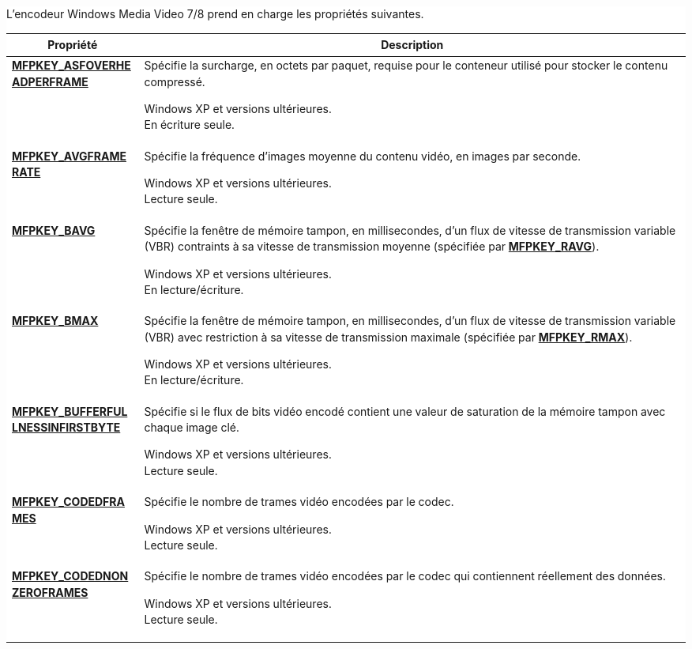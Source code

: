 L’encodeur Windows Media Video 7/8 prend en charge les propriétés suivantes.



<table>
<thead>
<tr class="header">
<th>Propriété</th>
<th>Description</th>
</tr>
</thead>
<tbody>
<tr class="odd">
<td><a href="mfpkey-asfoverheadperframeproperty.md"><strong>MFPKEY_ASFOVERHEADPERFRAME</strong></a></td>
<td>Spécifie la surcharge, en octets par paquet, requise pour le conteneur utilisé pour stocker le contenu compressé.<br/> <dl> Windows XP et versions ultérieures.<br />
En écriture seule.<br />
</dl></td>
</tr>
<tr class="even">
<td><a href="mfpkey-avgframerateproperty.md"><strong>MFPKEY_AVGFRAMERATE</strong></a></td>
<td>Spécifie la fréquence d’images moyenne du contenu vidéo, en images par seconde.<br/> <dl> Windows XP et versions ultérieures.<br />
Lecture seule.<br />
</dl></td>
</tr>
<tr class="odd">
<td><a href="mfpkey-bavgproperty.md"><strong>MFPKEY_BAVG</strong></a></td>
<td>Spécifie la fenêtre de mémoire tampon, en millisecondes, d’un flux de vitesse de transmission variable (VBR) contraints à sa vitesse de transmission moyenne (spécifiée par <a href="mfpkey-ravgproperty.md"><strong>MFPKEY_RAVG</strong></a>).<br/> <dl> Windows XP et versions ultérieures.<br />
En lecture/écriture.<br />
</dl></td>
</tr>
<tr class="even">
<td><a href="mfpkey-bmaxproperty.md"><strong>MFPKEY_BMAX</strong></a></td>
<td>Spécifie la fenêtre de mémoire tampon, en millisecondes, d’un flux de vitesse de transmission variable (VBR) avec restriction à sa vitesse de transmission maximale (spécifiée par <a href="mfpkey-rmaxproperty.md"><strong>MFPKEY_RMAX</strong></a>).<br/> <dl> Windows XP et versions ultérieures.<br />
En lecture/écriture.<br />
</dl></td>
</tr>
<tr class="odd">
<td><a href="mfpkey-bufferfullnessinfirstbyteproperty.md"><strong>MFPKEY_BUFFERFULLNESSINFIRSTBYTE</strong></a></td>
<td>Spécifie si le flux de bits vidéo encodé contient une valeur de saturation de la mémoire tampon avec chaque image clé.<br/> <dl> Windows XP et versions ultérieures.<br />
Lecture seule.<br />
</dl></td>
</tr>
<tr class="even">
<td><a href="mfpkey-codedframesproperty.md"><strong>MFPKEY_CODEDFRAMES</strong></a></td>
<td>Spécifie le nombre de trames vidéo encodées par le codec.<br/> <dl> Windows XP et versions ultérieures.<br />
Lecture seule.<br />
</dl></td>
</tr>
<tr class="odd">
<td><a href="mfpkey-codednonzeroframesproperty.md"><strong>MFPKEY_CODEDNONZEROFRAMES</strong></a></td>
<td>Spécifie le nombre de trames vidéo encodées par le codec qui contiennent réellement des données.<br/> <dl> Windows XP et versions ultérieures.<br />
Lecture seule.<br />
